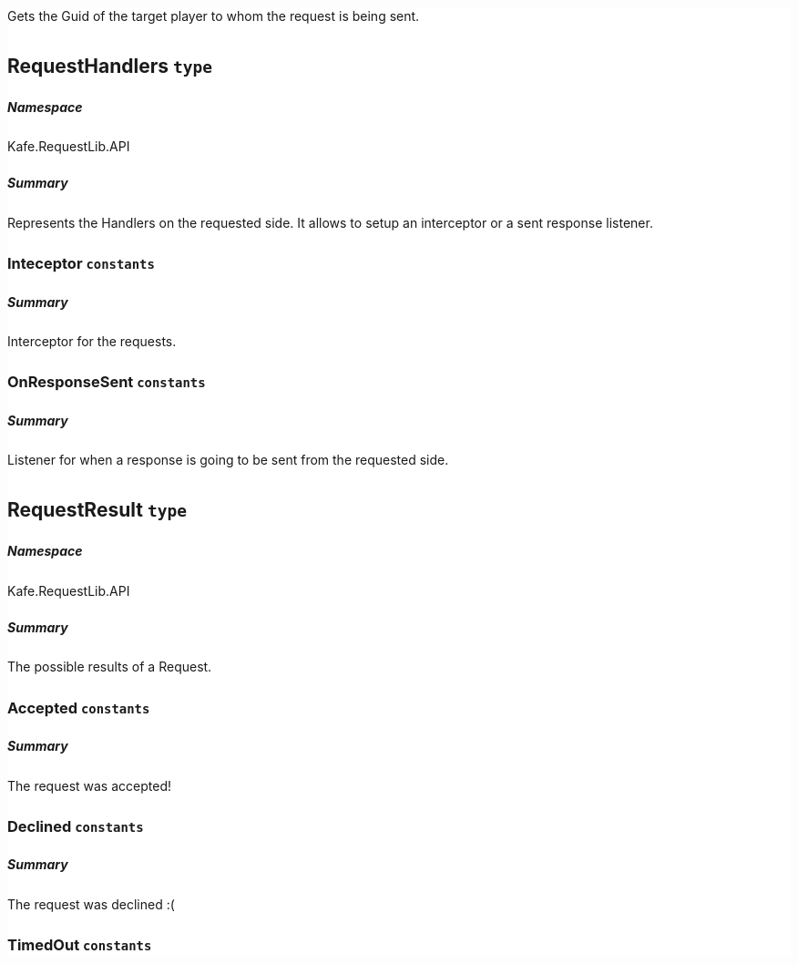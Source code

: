 Gets the Guid of the target player to whom the request is being sent.

<a name='T-Kafe-RequestLib-API-RequestHandlers'></a>
## RequestHandlers `type`

##### Namespace

Kafe.RequestLib.API

##### Summary

Represents the Handlers on the requested side. It allows to setup an interceptor or a sent response listener.

<a name='F-Kafe-RequestLib-API-RequestHandlers-Inteceptor'></a>
### Inteceptor `constants`

##### Summary

Interceptor for the requests.

<a name='F-Kafe-RequestLib-API-RequestHandlers-OnResponseSent'></a>
### OnResponseSent `constants`

##### Summary

Listener for when a response is going to be sent from the requested side.

<a name='T-Kafe-RequestLib-API-RequestResult'></a>
## RequestResult `type`

##### Namespace

Kafe.RequestLib.API

##### Summary

The possible results of a Request.

<a name='F-Kafe-RequestLib-API-RequestResult-Accepted'></a>
### Accepted `constants`

##### Summary

The request was accepted!

<a name='F-Kafe-RequestLib-API-RequestResult-Declined'></a>
### Declined `constants`

##### Summary

The request was declined :(

<a name='F-Kafe-RequestLib-API-RequestResult-TimedOut'></a>
### TimedOut `constants`
